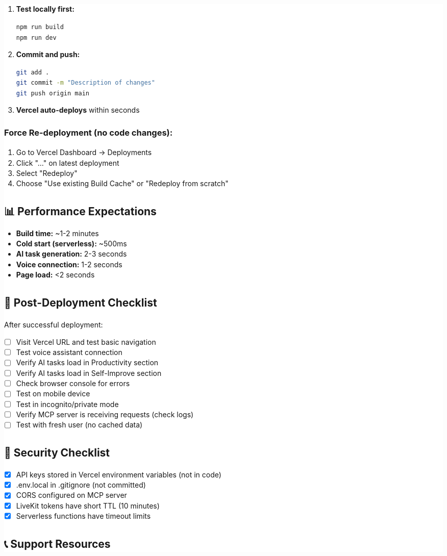 1. **Test locally first:**
   ```bash
   npm run build
   npm run dev
   ```

2. **Commit and push:**
   ```bash
   git add .
   git commit -m "Description of changes"
   git push origin main
   ```

3. **Vercel auto-deploys** within seconds

### Force Re-deployment (no code changes):

1. Go to Vercel Dashboard → Deployments
2. Click "..." on latest deployment
3. Select "Redeploy"
4. Choose "Use existing Build Cache" or "Redeploy from scratch"

## 📊 Performance Expectations

- **Build time:** ~1-2 minutes
- **Cold start (serverless):** ~500ms
- **AI task generation:** 2-3 seconds
- **Voice connection:** 1-2 seconds
- **Page load:** <2 seconds

## 🎯 Post-Deployment Checklist

After successful deployment:

- [ ] Visit Vercel URL and test basic navigation
- [ ] Test voice assistant connection
- [ ] Verify AI tasks load in Productivity section
- [ ] Verify AI tasks load in Self-Improve section
- [ ] Check browser console for errors
- [ ] Test on mobile device
- [ ] Test in incognito/private mode
- [ ] Verify MCP server is receiving requests (check logs)
- [ ] Test with fresh user (no cached data)

## 🔐 Security Checklist

- [x] API keys stored in Vercel environment variables (not in code)
- [x] .env.local in .gitignore (not committed)
- [x] CORS configured on MCP server
- [x] LiveKit tokens have short TTL (10 minutes)
- [x] Serverless functions have timeout limits

## 📞 Support Resources
